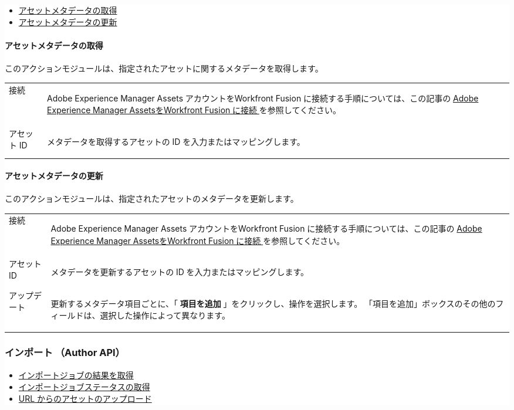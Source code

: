 * [アセットメタデータの取得](#get-asset-metadata)
* [アセットメタデータの更新](#update-asset-metadata)

#### アセットメタデータの取得

このアクションモジュールは、指定されたアセットに関するメタデータを取得します。

<table style="table-layout:auto"> 
 <col> 
 <col> 
 <tbody> 
  <tr> 
   <td role="rowheader">接続</td> 
   <td> <p>Adobe Experience Manager Assets アカウントをWorkfront Fusion に接続する手順については、この記事の <a href="#connect-adobe-experience-manager-assets-to-workfront-fusion" class="MCXref xref">Adobe Experience Manager AssetsをWorkfront Fusion に接続 </a> を参照してください。</p> </td> 
  </tr> 
  <tr> 
   <td role="rowheader">アセット ID</td> 
   <td> <p>メタデータを取得するアセットの ID を入力またはマッピングします。</p> </td> 
  </tr> 
 </tbody> 
</table>

#### アセットメタデータの更新

このアクションモジュールは、指定されたアセットのメタデータを更新します。

<table style="table-layout:auto"> 
 <col> 
 <col> 
 <tbody> 
  <tr> 
   <td role="rowheader">接続</td> 
   <td> <p>Adobe Experience Manager Assets アカウントをWorkfront Fusion に接続する手順については、この記事の <a href="#connect-adobe-experience-manager-assets-to-workfront-fusion" class="MCXref xref">Adobe Experience Manager AssetsをWorkfront Fusion に接続 </a> を参照してください。</p> </td> 
  </tr> 
  <tr> 
   <td role="rowheader">アセット ID</td> 
   <td> <p>メタデータを更新するアセットの ID を入力またはマッピングします。</p> </td> 
  </tr> 
  <tr> 
   <td role="rowheader">アップデート</td> 
   <td> <p>更新するメタデータ項目ごとに、「<b> 項目を追加 </b>」をクリックし、操作を選択します。 「項目を追加」ボックスのその他のフィールドは、選択した操作によって異なります。</p> </td> 
  </tr> 
 </tbody> 
</table>


### インポート （Author API）

* [インポートジョブの結果を取得](#get-import-job-results)
* [インポートジョブステータスの取得](#get-import-job-status)
* [URL からのアセットのアップロード](#upload-an-asset-from-a-url)

